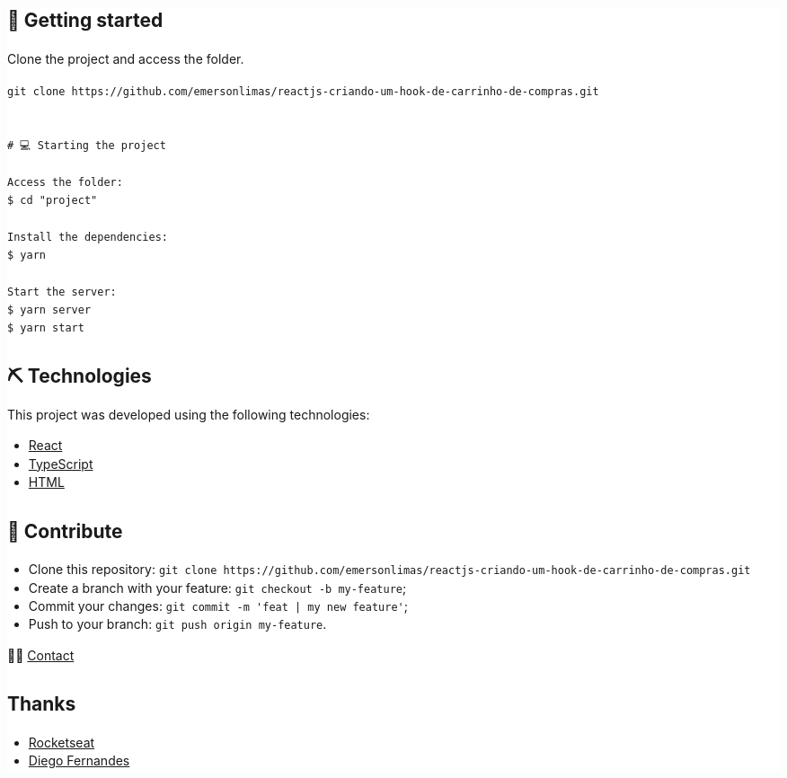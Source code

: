## 🚀 Getting started <a name = "getting_started"></a>

Clone the project and access the folder.

```
git clone https://github.com/emersonlimas/reactjs-criando-um-hook-de-carrinho-de-compras.git


# 💻 Starting the project

Access the folder:
$ cd "project"

Install the dependencies:
$ yarn

Start the server:
$ yarn server
$ yarn start
```

## ⛏️ Technologies <a name = "technologies"></a>

This project was developed using the following technologies:

- [React](https://reactjs.org)
- [TypeScript](https://www.typescriptlang.org/)
- [HTML](https://www.w3schools.com/html/)

## 🤔 Contribute <a name = "contribute"></a>

- Clone this repository: `git clone https://github.com/emersonlimas/reactjs-criando-um-hook-de-carrinho-de-compras.git`
- Create a branch with your feature: `git checkout -b my-feature`;
- Commit your changes: `git commit -m 'feat | my new feature'`;
- Push to your branch: `git push origin my-feature`.

👋🏽 [Contact](https://www.linkedin.com/in/emersonlimasilva/)
<br>
## Thanks
- [Rocketseat](https://rocketseat.com.br/)
- [Diego Fernandes](https://github.com/diego3g/)
